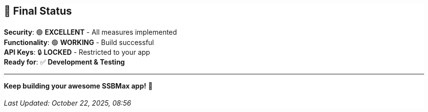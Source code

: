 ## 🎯 Final Status

**Security**: 🟢 **EXCELLENT** - All measures implemented  
**Functionality**: 🟢 **WORKING** - Build successful  
**API Keys**: 🔒 **LOCKED** - Restricted to your app  
**Ready for**: ✅ **Development & Testing**

---

**Keep building your awesome SSBMax app!** 💪

*Last Updated: October 22, 2025, 08:56*

